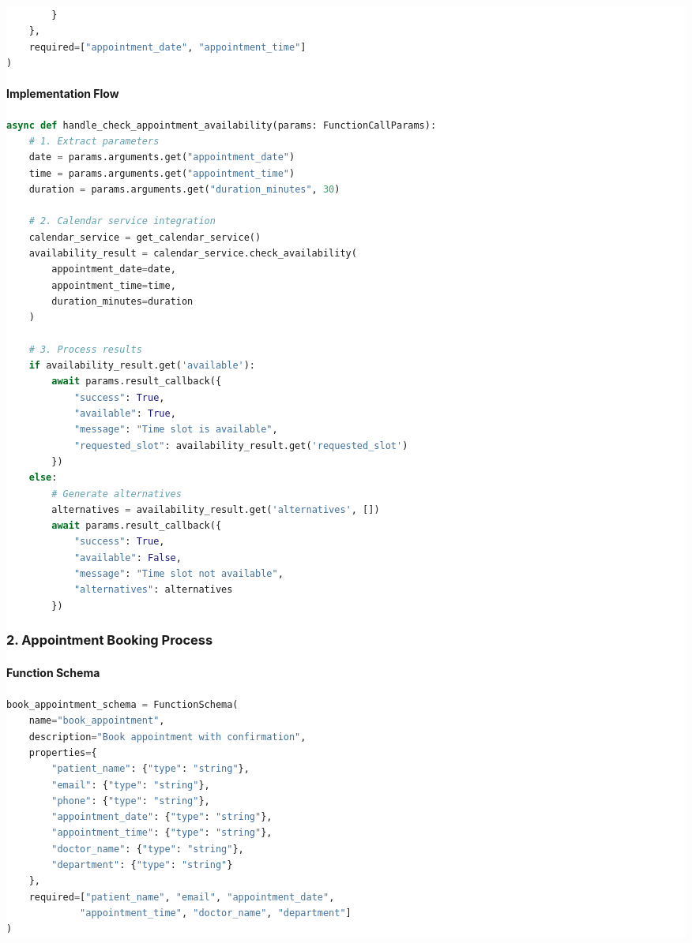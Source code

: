 ```python
        }
    },
    required=["appointment_date", "appointment_time"]
)
```

#### Implementation Flow
```python
async def handle_check_appointment_availability(params: FunctionCallParams):
    # 1. Extract parameters
    date = params.arguments.get("appointment_date")
    time = params.arguments.get("appointment_time")
    duration = params.arguments.get("duration_minutes", 30)

    # 2. Calendar service integration
    calendar_service = get_calendar_service()
    availability_result = calendar_service.check_availability(
        appointment_date=date,
        appointment_time=time,
        duration_minutes=duration
    )

    # 3. Process results
    if availability_result.get('available'):
        await params.result_callback({
            "success": True,
            "available": True,
            "message": "Time slot is available",
            "requested_slot": availability_result.get('requested_slot')
        })
    else:
        # Generate alternatives
        alternatives = availability_result.get('alternatives', [])
        await params.result_callback({
            "success": True,
            "available": False,
            "message": "Time slot not available",
            "alternatives": alternatives
        })
```

### 2. Appointment Booking Process

#### Function Schema
```python
book_appointment_schema = FunctionSchema(
    name="book_appointment",
    description="Book appointment with confirmation",
    properties={
        "patient_name": {"type": "string"},
        "email": {"type": "string"},
        "phone": {"type": "string"},
        "appointment_date": {"type": "string"},
        "appointment_time": {"type": "string"},
        "doctor_name": {"type": "string"},
        "department": {"type": "string"}
    },
    required=["patient_name", "email", "appointment_date",
             "appointment_time", "doctor_name", "department"]
)
```
